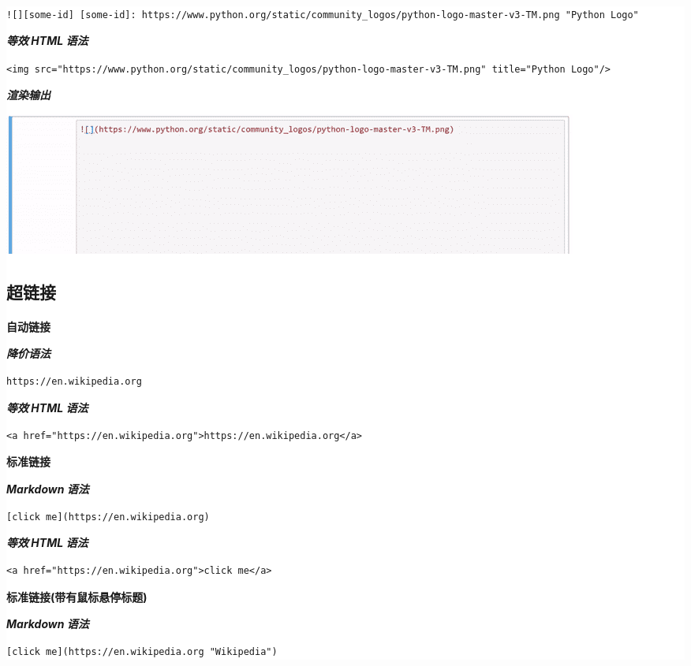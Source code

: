 ```
![][some-id] [some-id]: https://www.python.org/static/community_logos/python-logo-master-v3-TM.png "Python Logo"
```

***等效 HTML 语法***

```
<img src="https://www.python.org/static/community_logos/python-logo-master-v3-TM.png" title="Python Logo"/>
```

***渲染输出***

![](img/fef6d9c41377d8580fad36f233442be5.png)

## 超链接

**自动链接**

***降价语法***

```
https://en.wikipedia.org
```

***等效 HTML 语法***

```
<a href="https://en.wikipedia.org">https://en.wikipedia.org</a>
```

**标准链接**

***Markdown 语法***

```
[click me](https://en.wikipedia.org)
```

***等效 HTML 语法***

```
<a href="https://en.wikipedia.org">click me</a>
```

**标准链接(带有鼠标悬停标题)**

***Markdown 语法***

```
[click me](https://en.wikipedia.org "Wikipedia")
```
